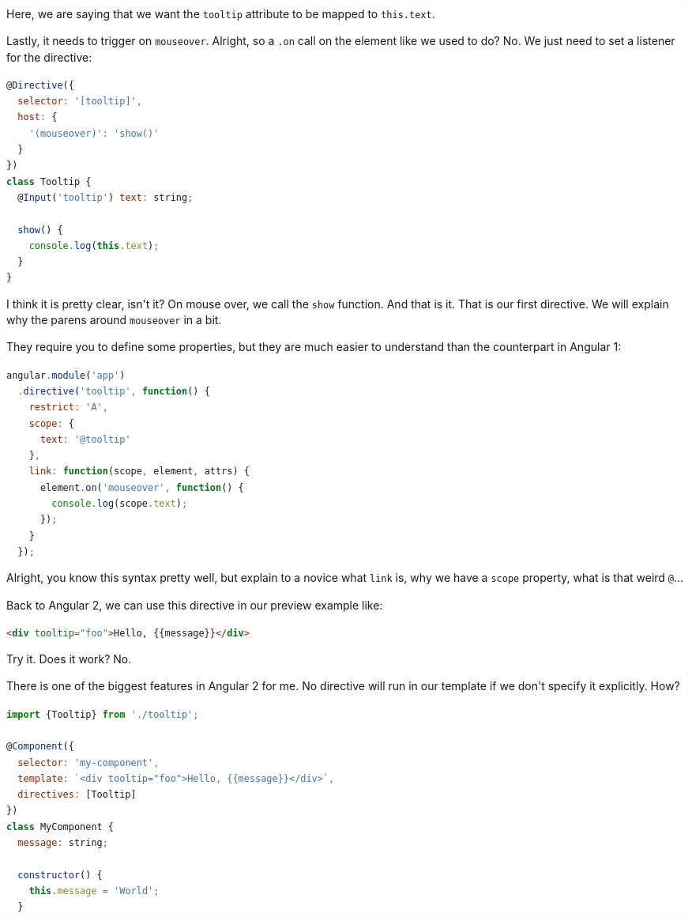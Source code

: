 Here, we are saying that we want the `tooltip` attribute to be mapped to `this.text`.

Lastly, it needs to trigger on `mouseover`. Alright, so a `.on` call on the element like we used to do? No. We just need to set a listener for the directive:

```javascript
@Directive({
  selector: '[tooltip]',
  host: {
    '(mouseover)': 'show()'
  }
})
class Tooltip {
  @Input('tooltip') text: string;

  show() {
    console.log(this.text);
  }
}
```

I think it is pretty clear, isn't it? On mouse over, we call the `show` function. And that is it. That is our first directive. We will explain why the parens around `mouseover` in a bit.

They require you to define some properties, but they are much easier to understand than the counterpart in Angular 1:

```javascript
angular.module('app')
  .directive('tooltip', function() {
    restrict: 'A',
    scope: {
      text: '@tooltip'
    },
    link: function(scope, element, attrs) {
      element.on('mouseover', function() {
        console.log(scope.text);
      });
    }
  });
```

Alright, you know this syntax pretty well, but explain to a novice what `link` is, why we have a `scope` property, what is that weird `@`...

Back to Angular 2, we can use this directive in our preview example like:

```html
<div tooltip="foo">Hello, {{message}}</div>
```

Try it. Does it work? No.

There is one of the biggest features in Angular 2 for me. No directive will run in our template if we don't specify it explicitly. How?

```javascript
import {Tooltip} from './tooltip';

@Component({
  selector: 'my-component',
  template: `<div tooltip="foo">Hello, {{message}}</div>`,
  directives: [Tooltip]
})
class MyComponent {
  message: string;

  constructor() {
    this.message = 'World';
  }
```
